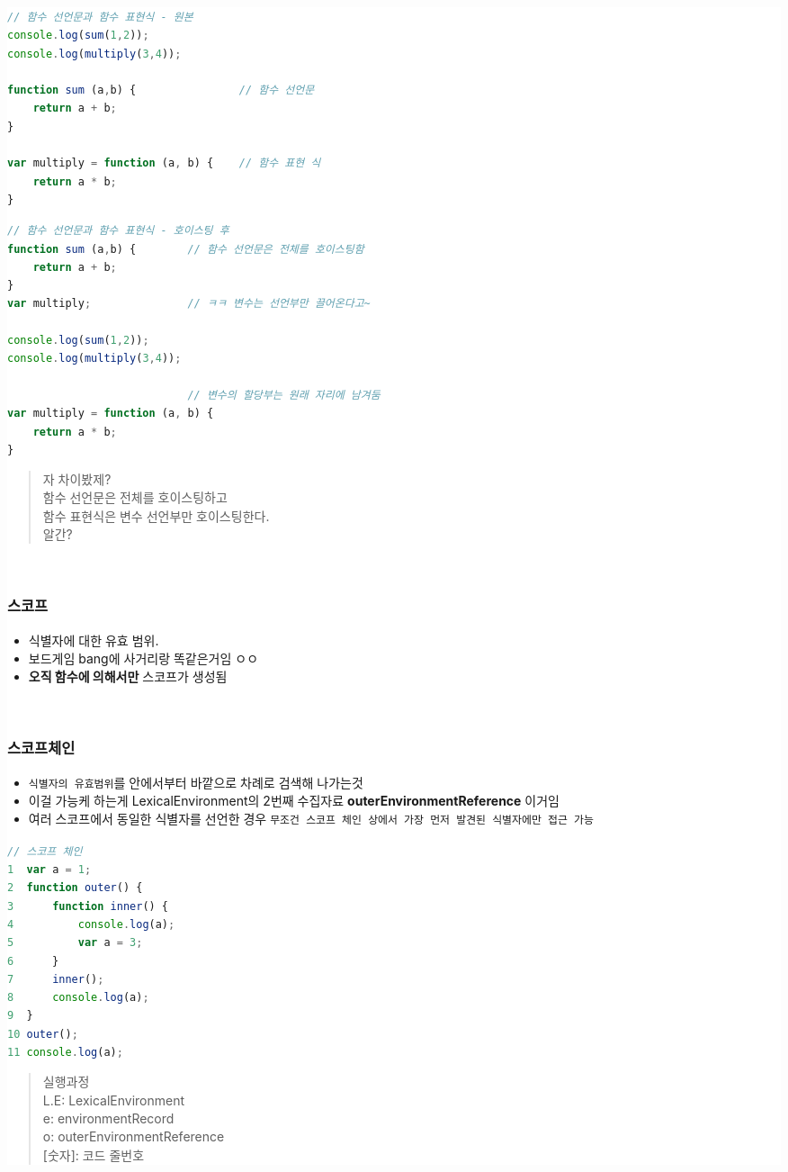 ```js
// 함수 선언문과 함수 표현식 - 원본
console.log(sum(1,2));
console.log(multiply(3,4));

function sum (a,b) {                // 함수 선언문
    return a + b;
}

var multiply = function (a, b) {    // 함수 표현 식
    return a * b;
}
```
```js
// 함수 선언문과 함수 표현식 - 호이스팅 후
function sum (a,b) {        // 함수 선언문은 전체를 호이스팅함
    return a + b;
}
var multiply;               // ㅋㅋ 변수는 선언부만 끌어온다고~

console.log(sum(1,2));
console.log(multiply(3,4));

                            // 변수의 할당부는 원래 자리에 남겨둠
var multiply = function (a, b) {    
    return a * b;
}
```
> 자 차이봤제? </br>
> 함수 선언문은 전체를 호이스팅하고</br>
> 함수 표현식은 변수 선언부만 호이스팅한다.</br>
> 알간?

</br>

### 스코프
- 식별자에 대한 유효 범위.
- 보드게임 bang에 사거리랑 똑같은거임 ㅇㅇ
- **오직 함수에 의해서만** 스코프가 생성됨

</br>

### 스코프체인
- `식별자의 유효범위`를 안에서부터 바깥으로 차례로 검색해 나가는것
- 이걸 가능케 하는게 LexicalEnvironment의 2번째 수집자료 **outerEnvironmentReference** 이거임
- 여러 스코프에서 동일한 식별자를 선언한 경우 `무조건 스코프 체인 상에서 가장 먼저 발견된 식별자에만 접근 가능`

```js
// 스코프 체인
1  var a = 1;
2  function outer() {
3      function inner() {
4          console.log(a);
5          var a = 3;
6      }
7      inner();
8      console.log(a);
9  }
10 outer();
11 console.log(a); 
```
> 실행과정</br>
> L.E: LexicalEnvironment </br>
> e: environmentRecord </br>
> o: outerEnvironmentReference </br>
> [숫자]: 코드 줄번호</br>